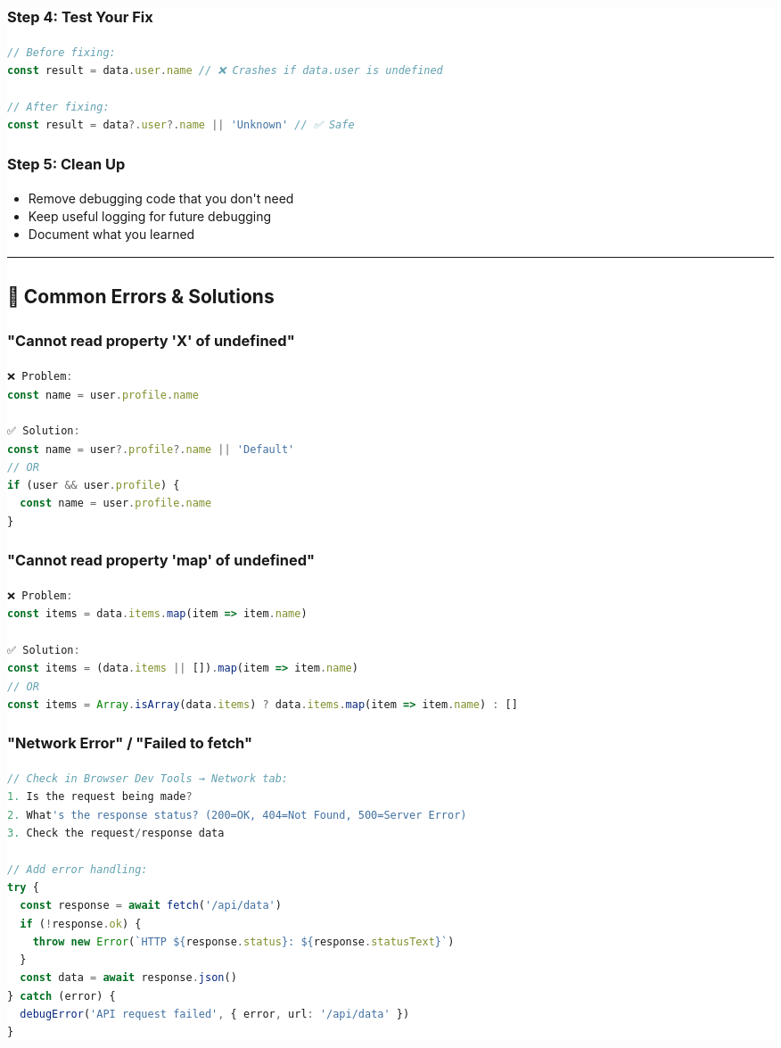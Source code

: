 ### **Step 4: Test Your Fix**
```typescript
// Before fixing:
const result = data.user.name // ❌ Crashes if data.user is undefined

// After fixing:
const result = data?.user?.name || 'Unknown' // ✅ Safe
```

### **Step 5: Clean Up**
- Remove debugging code that you don't need
- Keep useful logging for future debugging
- Document what you learned

---

## 🚨 **Common Errors & Solutions**

### **"Cannot read property 'X' of undefined"**
```typescript
❌ Problem:
const name = user.profile.name

✅ Solution:
const name = user?.profile?.name || 'Default'
// OR
if (user && user.profile) {
  const name = user.profile.name
}
```

### **"Cannot read property 'map' of undefined"**
```typescript
❌ Problem:
const items = data.items.map(item => item.name)

✅ Solution:
const items = (data.items || []).map(item => item.name)
// OR
const items = Array.isArray(data.items) ? data.items.map(item => item.name) : []
```

### **"Network Error" / "Failed to fetch"**
```typescript
// Check in Browser Dev Tools → Network tab:
1. Is the request being made?
2. What's the response status? (200=OK, 404=Not Found, 500=Server Error)
3. Check the request/response data

// Add error handling:
try {
  const response = await fetch('/api/data')
  if (!response.ok) {
    throw new Error(`HTTP ${response.status}: ${response.statusText}`)
  }
  const data = await response.json()
} catch (error) {
  debugError('API request failed', { error, url: '/api/data' })
}
```
